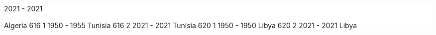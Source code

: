 2021 - 2021
</td>
<td style="text-align:left;">
Algeria
</td>
</tr>
<tr>
<td style="text-align:right;">
616
</td>
<td style="text-align:right;">
1
</td>
<td style="text-align:left;">
1950 - 1955
</td>
<td style="text-align:left;">
Tunisia
</td>
</tr>
<tr>
<td style="text-align:right;">
616
</td>
<td style="text-align:right;">
2
</td>
<td style="text-align:left;">
2021 - 2021
</td>
<td style="text-align:left;">
Tunisia
</td>
</tr>
<tr>
<td style="text-align:right;">
620
</td>
<td style="text-align:right;">
1
</td>
<td style="text-align:left;">
1950 - 1950
</td>
<td style="text-align:left;">
Libya
</td>
</tr>
<tr>
<td style="text-align:right;">
620
</td>
<td style="text-align:right;">
2
</td>
<td style="text-align:left;">
2021 - 2021
</td>
<td style="text-align:left;">
Libya
</td>
</tr>
<tr>
<td style="text-align:right;">